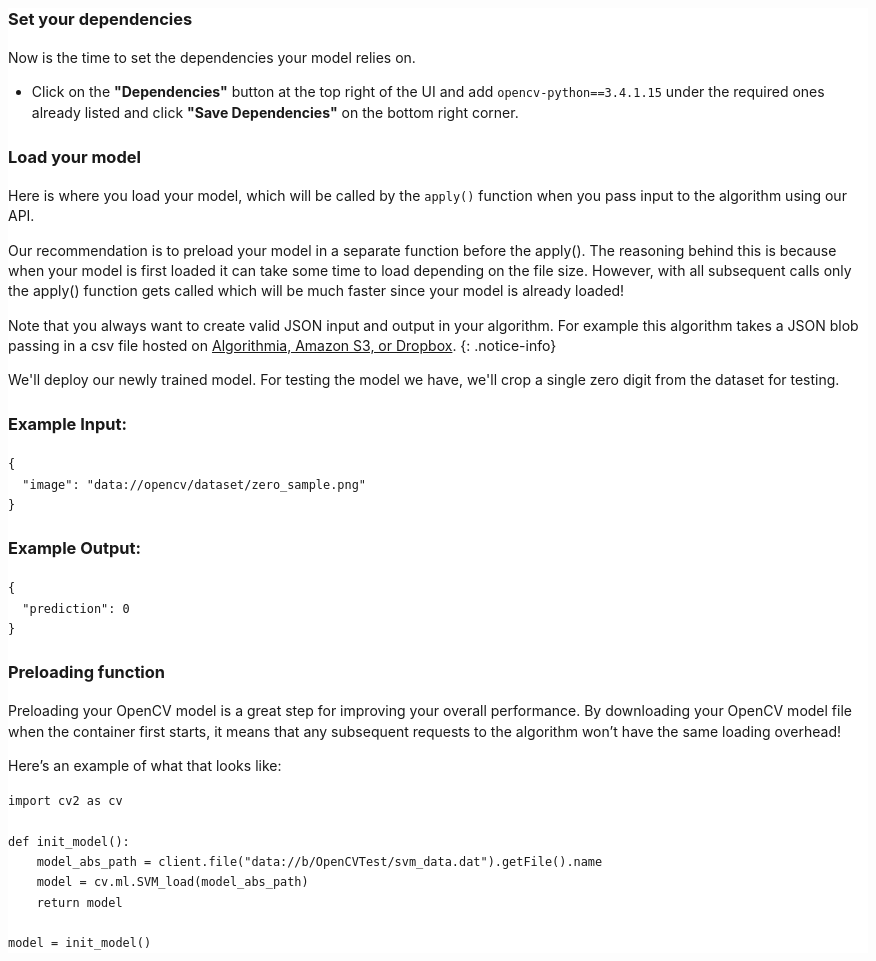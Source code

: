 ### Set your dependencies

Now is the time to set the dependencies your model relies on.

- Click on the **"Dependencies"** button at the top right of the UI and add `opencv-python==3.4.1.15` under the required ones already listed and click **"Save Dependencies"** on the bottom right corner.

### Load your model

Here is where you load your model, which will be called by the `apply()` function when you pass input to the algorithm using our API.

Our recommendation is to preload your model in a separate function before the apply(). The reasoning behind this is because when your model is first loaded it can take some time to load depending on the file size. However, with all subsequent calls only the apply() function gets called which will be much faster since your model is already loaded!

Note that you always want to create valid JSON input and output in your algorithm. For example this algorithm takes a JSON blob passing in a csv file hosted on [Algorithmia, Amazon S3, or Dropbox](https://algorithmia.com/developers/data/).
{: .notice-info}

We'll deploy our newly trained model. For testing the model we have, we'll crop a single zero digit from the dataset for testing.

### Example Input:

```
{
  "image": "data://opencv/dataset/zero_sample.png"
}
```

### Example Output:

```
{
  "prediction": 0
}
```

### Preloading function

Preloading your OpenCV model is a great step for improving your overall performance. By downloading your OpenCV model file when the container first starts, it means that any subsequent requests to the algorithm won’t have the same loading overhead!

Here’s an example of what that looks like:

```
import cv2 as cv

def init_model():
    model_abs_path = client.file("data://b/OpenCVTest/svm_data.dat").getFile().name
    model = cv.ml.SVM_load(model_abs_path)
    return model

model = init_model()
```
